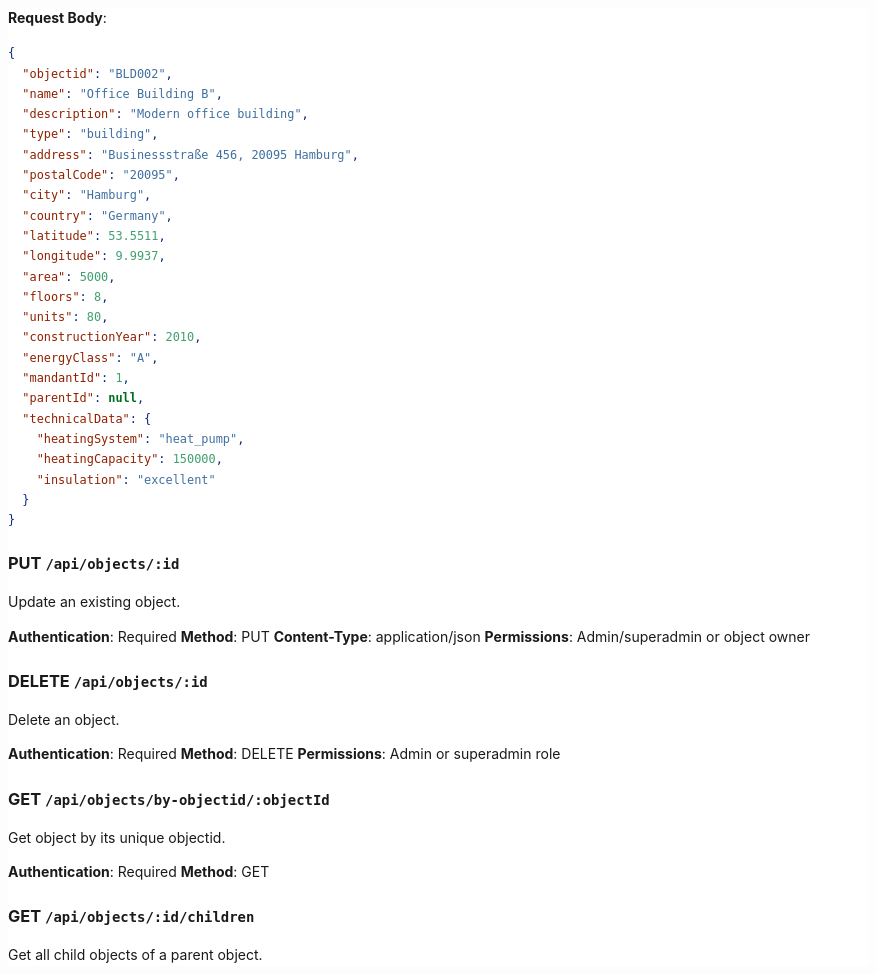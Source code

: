 **Request Body**:
```json
{
  "objectid": "BLD002",
  "name": "Office Building B",
  "description": "Modern office building",
  "type": "building",
  "address": "Businessstraße 456, 20095 Hamburg",
  "postalCode": "20095",
  "city": "Hamburg",
  "country": "Germany",
  "latitude": 53.5511,
  "longitude": 9.9937,
  "area": 5000,
  "floors": 8,
  "units": 80,
  "constructionYear": 2010,
  "energyClass": "A",
  "mandantId": 1,
  "parentId": null,
  "technicalData": {
    "heatingSystem": "heat_pump",
    "heatingCapacity": 150000,
    "insulation": "excellent"
  }
}
```

### PUT `/api/objects/:id`
Update an existing object.

**Authentication**: Required
**Method**: PUT
**Content-Type**: application/json
**Permissions**: Admin/superadmin or object owner

### DELETE `/api/objects/:id`
Delete an object.

**Authentication**: Required
**Method**: DELETE
**Permissions**: Admin or superadmin role

### GET `/api/objects/by-objectid/:objectId`
Get object by its unique objectid.

**Authentication**: Required
**Method**: GET

### GET `/api/objects/:id/children`
Get all child objects of a parent object.
